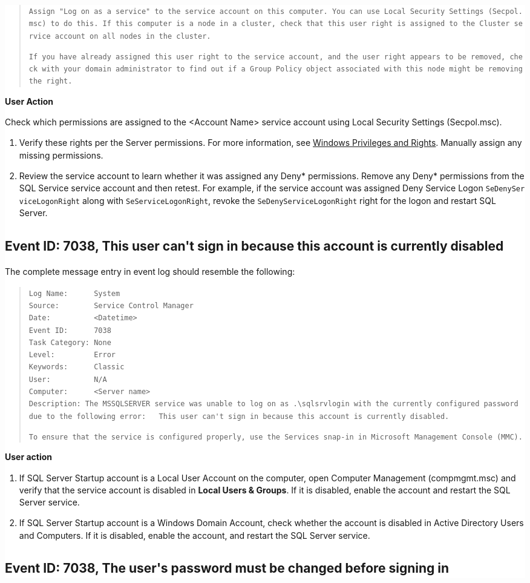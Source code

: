 > `Assign "Log on as a service" to the service account on this computer. You can use Local Security Settings (Secpol.msc) to do this. If this computer is a node in a cluster, check that this user right is assigned to the Cluster service account on all nodes in the cluster.`
>
> `If you have already assigned this user right to the service account, and the user right appears to be removed, check with your domain administrator to find out if a Group Policy object associated with this node might be removing the right.`

**User Action**

Check which permissions are assigned to the \<Account Name> service account using Local Security Settings (Secpol.msc).

1. Verify these rights per the Server permissions. For more information, see [Windows Privileges and Rights](/sql/database-engine/configure-windows/configure-windows-service-accounts-and-permissions#Windows). Manually assign any missing permissions.

1. Review the service account to learn whether it was assigned any Deny* permissions. Remove any Deny* permissions from the SQL Service service account and then retest.  For example, if the service account was assigned Deny Service Logon `SeDenyServiceLogonRight` along with `SeServiceLogonRight`, revoke the `SeDenyServiceLogonRight` right for the logon and restart SQL Server.

## Event ID: 7038, This user can't sign in because this account is currently disabled

The complete message entry in event log should resemble the following:

> `Log Name:      System`  
`Source:        Service Control Manager`  
`Date:          <Datetime>`  
`Event ID:      7038`  
`Task Category: None`  
`Level:         Error`  
`Keywords:      Classic`  
`User:          N/A`  
`Computer:      <Server name>`  
`Description:
The MSSQLSERVER service was unable to log on as .\sqlsrvlogin with the currently configured password due to the following error:  
This user can't sign in because this account is currently disabled.`  
>
> `To ensure that the service is configured properly, use the Services snap-in in Microsoft Management Console (MMC).`

**User action**

1. If SQL Server Startup account is a Local User Account on the computer, open Computer Management (compmgmt.msc) and verify that the service account is disabled in **Local Users & Groups**. If it is disabled, enable the account and restart the SQL Server service.

1. If SQL Server Startup account is a Windows Domain Account, check whether the account is disabled in Active Directory Users and Computers. If it is disabled, enable the account, and restart the SQL Server service.

## Event ID: 7038, The user's password must be changed before signing in
